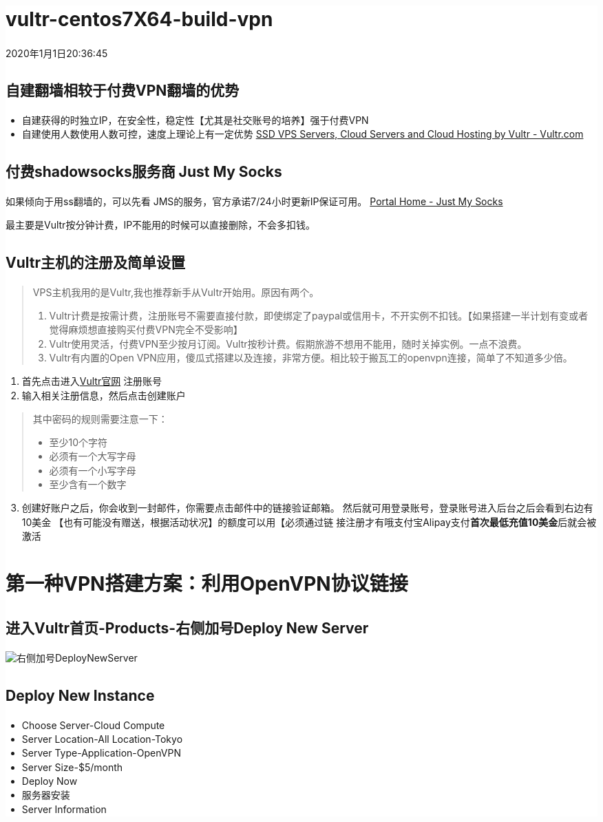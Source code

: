 # vultr-centos7X64-build-vpn

2020年1月1日20:36:45

## 自建翻墙相较于付费VPN翻墙的优势

- 自建获得的时独立IP，在安全性，稳定性【尤其是社交账号的培养】强于付费VPN
- 自建使用人数使用人数可控，速度上理论上有一定优势
[SSD VPS Servers, Cloud Servers and Cloud Hosting by Vultr - Vultr.com](https://www.vultr.com/)

## 付费shadowsocks服务商 Just My Socks

如果倾向于用ss翻墙的，可以先看 JMS的服务，官方承诺7/24小时更新IP保证可用。
[Portal Home - Just My Socks](https://justmysocks1.net/members/)


最主要是Vultr按分钟计费，IP不能用的时候可以直接删除，不会多扣钱。

## Vultr主机的注册及简单设置

> VPS主机我用的是Vultr,我也推荐新手从Vultr开始用。原因有两个。
> 1. Vultr计费是按需计费，注册账号不需要直接付款，即使绑定了paypal或信用卡，不开实例不扣钱。【如果搭建一半计划有变或者觉得麻烦想直接购买付费VPN完全不受影响】
> 2. Vultr使用灵活，付费VPN至少按月订阅。Vultr按秒计费。假期旅游不想用不能用，随时关掉实例。一点不浪费。
> 3. Vultr有内置的Open VPN应用，傻瓜式搭建以及连接，非常方便。相比较于搬瓦工的openvpn连接，简单了不知道多少倍。

1. 首先点击进入[Vultr官网](https://www.vultr.com/) 注册账号
2. 输入相关注册信息，然后点击创建账户

> 其中密码的规则需要注意一下：
>- 至少10个字符
>- 必须有一个大写字母
>- 必须有一个小写字母
>- 至少含有一个数字

3. 创建好账户之后，你会收到一封邮件，你需要点击邮件中的链接验证邮箱。
然后就可用登录账号，登录账号进入后台之后会看到右边有10美金
【也有可能没有赠送，根据活动状况】的额度可以用【必须通过链
接注册才有哦支付宝Alipay支付**首次最低充值10美金**后就会被激活

# 第一种VPN搭建方案：利用OpenVPN协议链接

## 进入Vultr首页-Products-右侧加号Deploy New Server

<img src="https://raw.githubusercontent.com/ld269440877/images/master/vultr-centos7X64-build-vpn/右侧加号DeployNewServer.png" alt="右侧加号DeployNewServer"  title="右侧加号DeployNewServer" width="600" height="">

## Deploy New Instance

- Choose Server-Cloud Compute
- Server Location-All Location-Tokyo
- Server Type-Application-OpenVPN
- Server Size-$5/month
- Deploy Now
- 服务器安装
- Server Information
